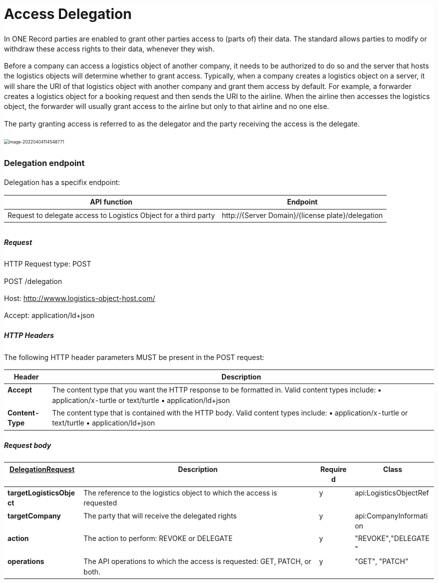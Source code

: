 # Access Delegation

In ONE Record parties are enabled to grant other parties access to (parts of) their data. The standard allows parties to modify or withdraw these access rights to their data, whenever they wish.

Before a company can access a logistics object of another company, it needs to be authorized to do so and the server that hosts the logistics objects will determine whether to grant access. Typically, when a company creates a logistics object on a server, it will share the URI of that logistics object with another company and grant them access by default. For example, a forwarder creates a logistics object for a booking request and then sends the URI to the airline. When the airline then accesses the logistics object, the forwarder will usually grant access to the airline but only to that airline and no one else. 

The party granting access is referred to as the delegator and the party receiving the access is the delegate. 



<img src="/Users/henkmulder/Library/Application Support/typora-user-images/image-20220404114548771.png" alt="image-20220404114548771" style="zoom:60%;" />

### Delegation endpoint

Delegation has a specifix endpoint:

| API function                                                     | Endpoint                                          |
| ---------------------------------------------------------------- | ------------------------------------------------- |
| Request to delegate access to Logistics Object for a third party | http://{Server Domain}/{license plate}/delegation |

## 

##### Request

HTTP Request type: POST

POST /delegation

Host: http://wwww.logistics-object-host.com/

Accept: application/ld+json

 

##### HTTP Headers

The following HTTP header parameters MUST be present in the POST request:

| **Header**       | **Description**                                                                                                                                                    |
| ---------------- | ------------------------------------------------------------------------------------------------------------------------------------------------------------------ |
| **Accept**       | The content type  that you want the HTTP response to be formatted in. Valid content types  include:  ▪ application/x-turtle  or text/turtle  ▪ application/ld+json |
| **Content-Type** | The content type  that is contained with the HTTP body. Valid content types include:  ▪ application/x-turtle  or text/turtle  ▪ application/ld+json                |

#####   Request body

| <u>DelegationRequest</u>  | Description                                                                 | Required | Class                  |
| ------------------------- | --------------------------------------------------------------------------- | -------- | ---------------------- |
| **targetLogisticsObject** | The reference to  the logistics object to which the access is requested     | y        | api:LogisticsObjectRef |
| **targetCompany**         | The party that  will receive the delegated rights                           | y        | api:CompanyInformation |
| **action**                | The action to perform: REVOKE or DELEGATE                                   | y        | "REVOKE","DELEGATE"    |
| **operations**            | The API  operations to which the access is requested: GET,  PATCH, or both. | y        | "GET", "PATCH"         |
